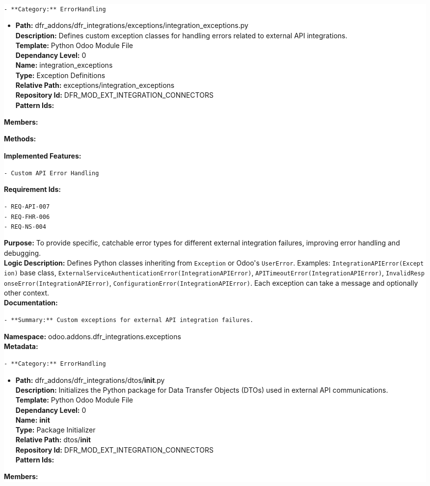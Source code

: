     - **Category:** ErrorHandling
    
- **Path:** dfr_addons/dfr_integrations/exceptions/integration_exceptions.py  
**Description:** Defines custom exception classes for handling errors related to external API integrations.  
**Template:** Python Odoo Module File  
**Dependancy Level:** 0  
**Name:** integration_exceptions  
**Type:** Exception Definitions  
**Relative Path:** exceptions/integration_exceptions  
**Repository Id:** DFR_MOD_EXT_INTEGRATION_CONNECTORS  
**Pattern Ids:**
    
    
**Members:**
    
    
**Methods:**
    
    
**Implemented Features:**
    
    - Custom API Error Handling
    
**Requirement Ids:**
    
    - REQ-API-007
    - REQ-FHR-006
    - REQ-NS-004
    
**Purpose:** To provide specific, catchable error types for different external integration failures, improving error handling and debugging.  
**Logic Description:** Defines Python classes inheriting from `Exception` or Odoo's `UserError`. Examples: `IntegrationAPIError(Exception)` base class, `ExternalServiceAuthenticationError(IntegrationAPIError)`, `APITimeoutError(IntegrationAPIError)`, `InvalidResponseError(IntegrationAPIError)`, `ConfigurationError(IntegrationAPIError)`. Each exception can take a message and optionally other context.  
**Documentation:**
    
    - **Summary:** Custom exceptions for external API integration failures.
    
**Namespace:** odoo.addons.dfr_integrations.exceptions  
**Metadata:**
    
    - **Category:** ErrorHandling
    
- **Path:** dfr_addons/dfr_integrations/dtos/__init__.py  
**Description:** Initializes the Python package for Data Transfer Objects (DTOs) used in external API communications.  
**Template:** Python Odoo Module File  
**Dependancy Level:** 0  
**Name:** __init__  
**Type:** Package Initializer  
**Relative Path:** dtos/__init__  
**Repository Id:** DFR_MOD_EXT_INTEGRATION_CONNECTORS  
**Pattern Ids:**
    
    
**Members:**
    